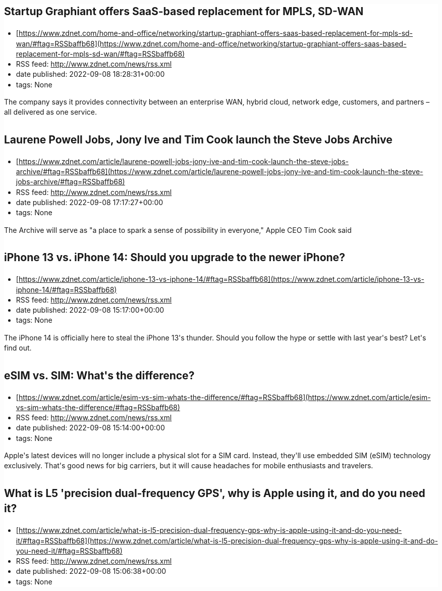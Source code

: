 ## Startup Graphiant offers SaaS-based replacement for MPLS, SD-WAN
 - [https://www.zdnet.com/home-and-office/networking/startup-graphiant-offers-saas-based-replacement-for-mpls-sd-wan/#ftag=RSSbaffb68](https://www.zdnet.com/home-and-office/networking/startup-graphiant-offers-saas-based-replacement-for-mpls-sd-wan/#ftag=RSSbaffb68)
 - RSS feed: http://www.zdnet.com/news/rss.xml
 - date published: 2022-09-08 18:28:31+00:00
 - tags: None

The company says it provides connectivity between an enterprise WAN, hybrid cloud, network edge, customers, and partners – all delivered as one service.

## Laurene Powell Jobs, Jony Ive and Tim Cook launch the Steve Jobs Archive
 - [https://www.zdnet.com/article/laurene-powell-jobs-jony-ive-and-tim-cook-launch-the-steve-jobs-archive/#ftag=RSSbaffb68](https://www.zdnet.com/article/laurene-powell-jobs-jony-ive-and-tim-cook-launch-the-steve-jobs-archive/#ftag=RSSbaffb68)
 - RSS feed: http://www.zdnet.com/news/rss.xml
 - date published: 2022-09-08 17:17:27+00:00
 - tags: None

The Archive will serve as "a place to spark a sense of possibility in everyone," Apple CEO Tim Cook said

## iPhone 13 vs. iPhone 14: Should you upgrade to the newer iPhone?
 - [https://www.zdnet.com/article/iphone-13-vs-iphone-14/#ftag=RSSbaffb68](https://www.zdnet.com/article/iphone-13-vs-iphone-14/#ftag=RSSbaffb68)
 - RSS feed: http://www.zdnet.com/news/rss.xml
 - date published: 2022-09-08 15:17:00+00:00
 - tags: None

The iPhone 14 is officially here to steal the iPhone 13's thunder. Should you follow the hype or settle with last year's best? Let's find out.

## eSIM vs. SIM: What's the difference?
 - [https://www.zdnet.com/article/esim-vs-sim-whats-the-difference/#ftag=RSSbaffb68](https://www.zdnet.com/article/esim-vs-sim-whats-the-difference/#ftag=RSSbaffb68)
 - RSS feed: http://www.zdnet.com/news/rss.xml
 - date published: 2022-09-08 15:14:00+00:00
 - tags: None

Apple's latest devices will no longer include a physical slot for a SIM card. Instead, they'll use embedded SIM (eSIM) technology exclusively. That's good news for big carriers, but it will cause headaches for mobile enthusiasts and travelers.

## What is L5 'precision dual‑frequency GPS', why is Apple using it, and do you need it?
 - [https://www.zdnet.com/article/what-is-l5-precision-dual-frequency-gps-why-is-apple-using-it-and-do-you-need-it/#ftag=RSSbaffb68](https://www.zdnet.com/article/what-is-l5-precision-dual-frequency-gps-why-is-apple-using-it-and-do-you-need-it/#ftag=RSSbaffb68)
 - RSS feed: http://www.zdnet.com/news/rss.xml
 - date published: 2022-09-08 15:06:38+00:00
 - tags: None
